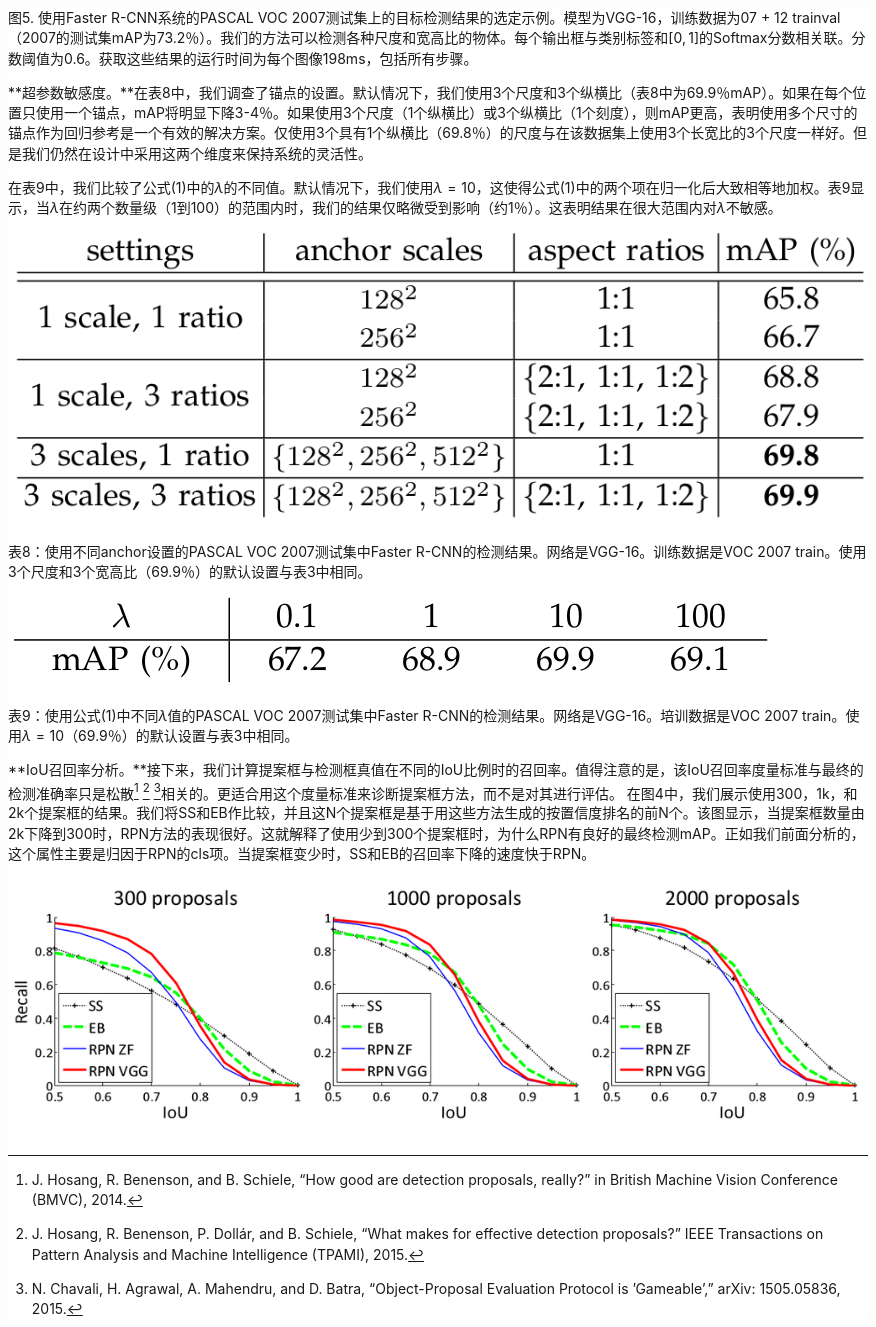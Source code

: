 图5. 使用Faster R-CNN系统的PASCAL VOC 2007测试集上的目标检测结果的选定示例。模型为VGG-16，训练数据为07 + 12 trainval（2007的测试集mAP为73.2％）。我们的方法可以检测各种尺度和宽高比的物体。每个输出框与类别标签和$\lbrack 0, 1 \rbrack$的Softmax分数相关联。分数阈值为0.6。获取这些结果的运行时间为每个图像198ms，包括所有步骤。

**超参数敏感度。**在表8中，我们调查了锚点的设置。默认情况下，我们使用3个尺度和3个纵横比（表8中为69.9％mAP）。如果在每个位置只使用一个锚点，mAP将明显下降3-4％。如果使用3个尺度（1个纵横比）或3个纵横比（1个刻度），则mAP更高，表明使用多个尺寸的锚点作为回归参考是一个有效的解决方案。仅使用3个具有1个纵横比（69.8％）的尺度与在该数据集上使用3个长宽比的3个尺度一样好。但是我们仍然在设计中采用这两个维度来保持系统的灵活性。

在表9中，我们比较了公式$(1)$中的$\lambda$的不同值。默认情况下，我们使用$\lambda = 10$，这使得公式$(1)$中的两个项在归一化后大致相等地加权。表9显示，当$\lambda$在约两个数量级（1到100）的范围内时，我们的结果仅略微受到影响（约1％）。这表明结果在很大范围内对$\lambda$不敏感。

![Table 8](/assets/2017-10-12-faster-r-cnn/table8.png)

表8：使用不同anchor设置的PASCAL VOC 2007测试集中Faster R-CNN的检测结果。网络是VGG-16。训练数据是VOC 2007 train。使用3个尺度和3个宽高比（69.9％）的默认设置与表3中相同。

![Table 9](/assets/2017-10-12-faster-r-cnn/table9.png)

表9：使用公式$(1)$中不同$\lambda$值的PASCAL VOC 2007测试集中Faster R-CNN的检测结果。网络是VGG-16。培训数据是VOC 2007 train。使用$\lambda = 10$（69.9％）的默认设置与表3中相同。

**IoU召回率分析。**接下来，我们计算提案框与检测框真值在不同的IoU比例时的召回率。值得注意的是，该IoU召回率度量标准与最终的检测准确率只是松散[^19] [^20] [^21]相关的。更适合用这个度量标准来诊断提案框方法，而不是对其进行评估。 
在图4中，我们展示使用300，1k，和2k个提案框的结果。我们将SS和EB作比较，并且这N个提案框是基于用这些方法生成的按置信度排名的前N个。该图显示，当提案框数量由2k下降到300时，RPN方法的表现很好。这就解释了使用少到300个提案框时，为什么RPN有良好的最终检测mAP。正如我们前面分析的，这个属性主要是归因于RPN的cls项。当提案框变少时，SS和EB的召回率下降的速度快于RPN。

![Figure 4](/assets/2017-10-12-faster-r-cnn/figure4.png)


[^1]: K. He, X. Zhang, S. Ren, and J. Sun, “Spatial pyramid pooling in deep convolutional networks for visual recognition,” in European Conference on Computer Vision (ECCV), 2014.
[^2]: R. Girshick, “Fast R-CNN,” in IEEE International Conference on Computer Vision (ICCV), 2015.
[^3]: K. Simonyan and A. Zisserman, “Very deep convolutional networks for large-scale image recognition,” in International Conference on Learning Representations (ICLR), 2015.
[^4]: J. R. Uijlings, K. E. van de Sande, T. Gevers, and A. W. Smeulders, “Selective search for object recognition,” International Journal of Computer Vision (IJCV), 2013.
[^5]: R. Girshick, J. Donahue, T. Darrell, and J. Malik, “Rich feature hierarchies for accurate object detection and semantic segmentation,” in IEEE Conference on Computer Vision and Pattern Recognition (CVPR), 2014.
[^6]: C. L. Zitnick and P. Dollár, “Edge boxes: Locating object proposals from edges,” in European Conference on Computer Vision (ECCV), 2014.
[^7]: J. Long, E. Shelhamer, and T. Darrell, “Fully convolutional networks for semantic segmentation,” in IEEE Conference on Computer Vision and Pattern Recognition (CVPR), 2015.
[^8]: P. F. Felzenszwalb, R. B. Girshick, D. McAllester, and D. Ramanan, “Object detection with discriminatively trained part-based models,” IEEE Transactions on Pattern Analysis and Machine Intelligence (TPAMI), 2010.
[^9]: P. Sermanet, D. Eigen, X. Zhang, M. Mathieu, R. Fergus, and Y. LeCun, “Overfeat: Integrated recognition, localization and detection using convolutional networks,” in International Conference on Learning Representations (ICLR), 2014.
[^10]: S. Ren, K. He, R. Girshick, and J. Sun, “Faster R-CNN: Towards real-time object detection with region proposal networks,” in Neural Information Processing Systems (NIPS), 2015.
[^11]: M. Everingham, L. Van Gool, C. K. I. Williams, J. Winn, and A. Zisserman, “The PASCAL Visual Object Classes Challenge 2007 (VOC2007) Results,” 2007.
[^12]: T.-Y. Lin, M. Maire, S. Belongie, J. Hays, P. Perona, D. Ramanan, P. Dollár, and C. L. Zitnick, “Microsoft COCO: Common Objects in Context,” in European Conference on Computer Vision (ECCV), 2014.
[^13]: S. Song and J. Xiao, “Deep sliding shapes for amodal 3d object detection in rgb-d images,” arXiv:1511.02300, 2015.
[^14]: J. Zhu, X. Chen, and A. L. Yuille, “DeePM: A deep part-based model for object detection and semantic part localization,” arXiv:1511.07131, 2015.
[^15]: J. Dai, K. He, and J. Sun, “Instance-aware semantic segmentation via multi-task network cascades,” arXiv:1512.04412, 2015.
[^16]: J. Johnson, A. Karpathy, and L. Fei-Fei, “Densecap: Fully convolutional localization networks for dense captioning,” arXiv:1511.07571, 2015.
[^17]: D. Kislyuk, Y. Liu, D. Liu, E. Tzeng, and Y. Jing, “Human curation and convnets: Powering item-to-item recommendations on pinterest,” arXiv:1511.04003, 2015.
[^18]: K. He, X. Zhang, S. Ren, and J. Sun, “Deep residual learning for image recognition,” arXiv:1512.03385, 2015.
[^19]: J. Hosang, R. Benenson, and B. Schiele, “How good are detection proposals, really?” in British Machine Vision Conference (BMVC), 2014.
[^20]: J. Hosang, R. Benenson, P. Dollár, and B. Schiele, “What makes for effective detection proposals?” IEEE Transactions on Pattern Analysis and Machine Intelligence (TPAMI), 2015.
[^21]: N. Chavali, H. Agrawal, A. Mahendru, and D. Batra, “Object-Proposal Evaluation Protocol is ’Gameable’,” arXiv: 1505.05836, 2015.
[^22]: J. Carreira and C. Sminchisescu, “CPMC: Automatic object segmentation using constrained parametric min-cuts,” IEEE Transactions on Pattern Analysis and Machine Intelligence (TPAMI), 2012.
[^23]: P. Arbeláez, J. Pont-Tuset, J. T. Barron, F. Marques, and J. Malik, “Multiscale combinatorial grouping,” in IEEE Conference on Computer Vision and Pattern Recognition (CVPR), 2014.
[^24]: B. Alexe, T. Deselaers, and V. Ferrari, “Measuring the objectness of image windows,” IEEE Transactions on Pattern Analysis and Machine Intelligence (TPAMI), 2012.
[^25]: C. Szegedy, A. Toshev, and D. Erhan, “Deep neural networks for object detection,” in Neural Information Processing Systems (NIPS), 2013.
[^26]: D. Erhan, C. Szegedy, A. Toshev, and D. Anguelov, “Scalable object detection using deep neural networks,” in IEEE Conference on Computer Vision and Pattern Recognition (CVPR), 2014.
[^27]: C. Szegedy, S. Reed, D. Erhan, and D. Anguelov, “Scalable, high-quality object detection,” arXiv:1412.1441 (v1), 2015.
[^28]: P. O. Pinheiro, R. Collobert, and P. Dollar, “Learning to segment object candidates,” in Neural Information Processing Systems (NIPS), 2015.
[^29]: J. Dai, K. He, and J. Sun, “Convolutional feature masking for joint object and stuff segmentation,” in IEEE Conference on Computer Vision and Pattern Recognition (CVPR), 2015.
[^30]: S. Ren, K. He, R. Girshick, X. Zhang, and J. Sun, “Object detection networks on convolutional feature maps,” arXiv:1504.06066, 2015.
[^31]: J. K. Chorowski, D. Bahdanau, D. Serdyuk, K. Cho, and Y. Bengio, “Attention-based models for speech recognition,” in Neural Information Processing Systems (NIPS), 2015.
[^32]: M. D. Zeiler and R. Fergus, “Visualizing and understanding convolutional neural networks,” in European Conference on Computer Vision (ECCV), 2014.
[^33]: V. Nair and G. E. Hinton, “Rectified linear units improve restricted boltzmann machines,” in International Conference on Machine Learning (ICML), 2010.
[^34]: C. Szegedy, W. Liu, Y. Jia, P. Sermanet, S. Reed, D. Anguelov, D. Erhan, and A. Rabinovich, “Going deeper with convolutions,” in IEEE Conference on Computer Vision and Pattern Recognition (CVPR), 2015.
[^35]: Y. LeCun, B. Boser, J. S. Denker, D. Henderson, R. E. Howard, W. Hubbard, and L. D. Jackel, “Backpropagation applied to handwritten zip code recognition,” Neural computation, 1989.
[^36]: O. Russakovsky, J. Deng, H. Su, J. Krause, S. Satheesh, S. Ma, Z. Huang, A. Karpathy, A. Khosla, M. Bernstein, A. C. Berg, and L. Fei-Fei, “ImageNet Large Scale Visual Recognition Challenge,” in International Journal of Computer Vision (IJCV), 2015.
[^37]: A. Krizhevsky, I. Sutskever, and G. Hinton, “Imagenet classification with deep convolutional neural networks,” in Neural Information Processing Systems (NIPS), 2012.
[^38]: Y. Jia, E. Shelhamer, J. Donahue, S. Karayev, J. Long, R. Girshick, S. Guadarrama, and T. Darrell, “Caffe: Convolutional architecture for fast feature embedding,” arXiv:1408.5093, 2014.
[^39]: K. Lenc and A. Vedaldi, “R-CNN minus R,” in British Machine Vision Conference (BMVC), 2015.